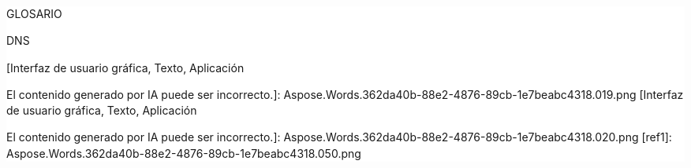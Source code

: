 GLOSARIO

DNS



[Interfaz de usuario gráfica, Texto, Aplicación

El contenido generado por IA puede ser incorrecto.]: Aspose.Words.362da40b-88e2-4876-89cb-1e7beabc4318.019.png
[Interfaz de usuario gráfica, Texto, Aplicación

El contenido generado por IA puede ser incorrecto.]: Aspose.Words.362da40b-88e2-4876-89cb-1e7beabc4318.020.png
[ref1]: Aspose.Words.362da40b-88e2-4876-89cb-1e7beabc4318.050.png
